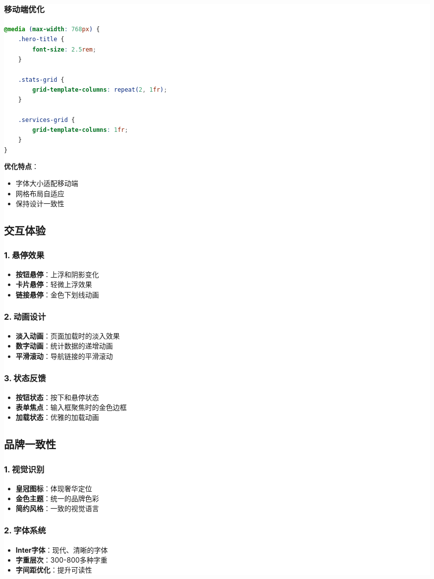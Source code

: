 ### 移动端优化
```css
@media (max-width: 768px) {
    .hero-title {
        font-size: 2.5rem;
    }
    
    .stats-grid {
        grid-template-columns: repeat(2, 1fr);
    }
    
    .services-grid {
        grid-template-columns: 1fr;
    }
}
```

**优化特点**：
- 字体大小适配移动端
- 网格布局自适应
- 保持设计一致性

## 交互体验

### 1. 悬停效果
- **按钮悬停**：上浮和阴影变化
- **卡片悬停**：轻微上浮效果
- **链接悬停**：金色下划线动画

### 2. 动画设计
- **淡入动画**：页面加载时的淡入效果
- **数字动画**：统计数据的递增动画
- **平滑滚动**：导航链接的平滑滚动

### 3. 状态反馈
- **按钮状态**：按下和悬停状态
- **表单焦点**：输入框聚焦时的金色边框
- **加载状态**：优雅的加载动画

## 品牌一致性

### 1. 视觉识别
- **皇冠图标**：体现奢华定位
- **金色主题**：统一的品牌色彩
- **简约风格**：一致的视觉语言

### 2. 字体系统
- **Inter字体**：现代、清晰的字体
- **字重层次**：300-800多种字重
- **字间距优化**：提升可读性
